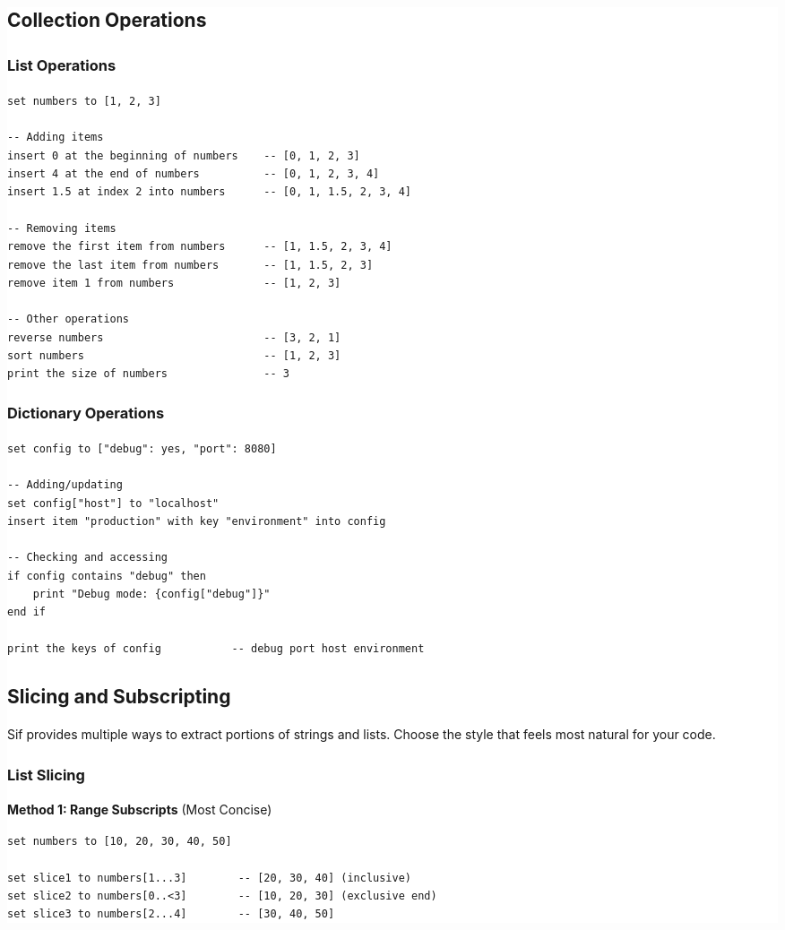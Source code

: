 ## Collection Operations

### List Operations

```sif
set numbers to [1, 2, 3]

-- Adding items
insert 0 at the beginning of numbers    -- [0, 1, 2, 3]
insert 4 at the end of numbers          -- [0, 1, 2, 3, 4]
insert 1.5 at index 2 into numbers      -- [0, 1, 1.5, 2, 3, 4]

-- Removing items
remove the first item from numbers      -- [1, 1.5, 2, 3, 4]
remove the last item from numbers       -- [1, 1.5, 2, 3]
remove item 1 from numbers              -- [1, 2, 3]

-- Other operations
reverse numbers                         -- [3, 2, 1]
sort numbers                            -- [1, 2, 3]
print the size of numbers               -- 3
```

### Dictionary Operations

```sif
set config to ["debug": yes, "port": 8080]

-- Adding/updating
set config["host"] to "localhost"
insert item "production" with key "environment" into config

-- Checking and accessing
if config contains "debug" then
    print "Debug mode: {config["debug"]}"
end if

print the keys of config           -- debug port host environment
```

## Slicing and Subscripting

Sif provides multiple ways to extract portions of strings and lists. Choose the style that feels most natural for your code.

### List Slicing

**Method 1: Range Subscripts** (Most Concise)
```sif
set numbers to [10, 20, 30, 40, 50]

set slice1 to numbers[1...3]        -- [20, 30, 40] (inclusive)
set slice2 to numbers[0..<3]        -- [10, 20, 30] (exclusive end)
set slice3 to numbers[2...4]        -- [30, 40, 50]
```
